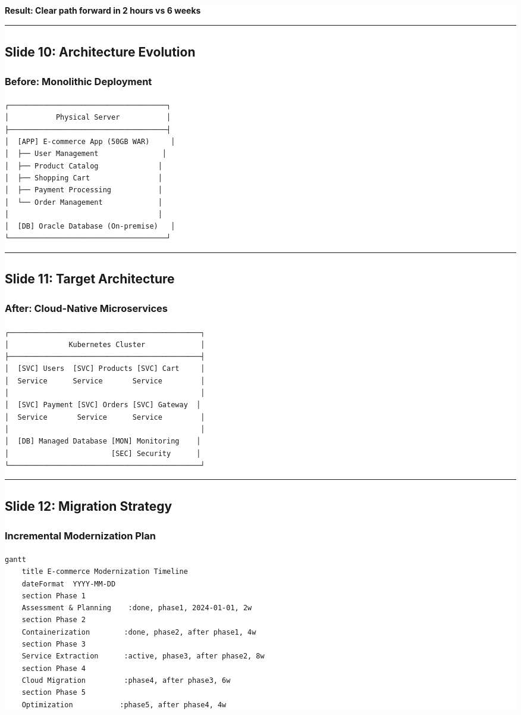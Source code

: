 **Result: Clear path forward in 2 hours vs 6 weeks**

---

## Slide 10: Architecture Evolution

### Before: Monolithic Deployment

```ascii
┌─────────────────────────────────────┐
│           Physical Server           │
├─────────────────────────────────────┤
│  [APP] E-commerce App (50GB WAR)     │
│  ├── User Management               │
│  ├── Product Catalog              │
│  ├── Shopping Cart                │
│  ├── Payment Processing           │
│  └── Order Management             │
│                                   │
│  [DB] Oracle Database (On-premise)   │
└─────────────────────────────────────┘
```

---

## Slide 11: Target Architecture

### After: Cloud-Native Microservices

```ascii
┌─────────────────────────────────────────────┐
│              Kubernetes Cluster             │
├─────────────────────────────────────────────┤
│  [SVC] Users  [SVC] Products [SVC] Cart     │
│  Service      Service       Service         │
│                                             │
│  [SVC] Payment [SVC] Orders [SVC] Gateway  │
│  Service       Service      Service         │
│                                             │
│  [DB] Managed Database [MON] Monitoring    │
│                        [SEC] Security      │
└─────────────────────────────────────────────┘
```

---

## Slide 12: Migration Strategy

### Incremental Modernization Plan

```mermaid
gantt
    title E-commerce Modernization Timeline
    dateFormat  YYYY-MM-DD
    section Phase 1
    Assessment & Planning    :done, phase1, 2024-01-01, 2w
    section Phase 2
    Containerization        :done, phase2, after phase1, 4w
    section Phase 3  
    Service Extraction      :active, phase3, after phase2, 8w
    section Phase 4
    Cloud Migration         :phase4, after phase3, 6w
    section Phase 5
    Optimization           :phase5, after phase4, 4w
```
